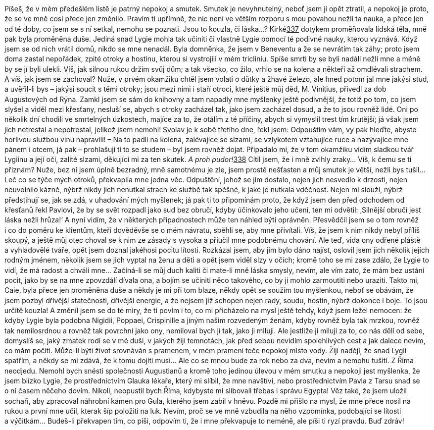 Píšeš, že v mém předešlém listě je patrný nepokoj a smutek. Smutek je nevyhnutelný, neboť jsem ji opět ztratil, a nepokoj je proto, že se ve mně cosi přece jen změnilo. Pravím ti upřímně, že nic není ve větším rozporu s mou povahou nežli ta nauka, a přece jen od té doby, co jsem se s ní setkal, nemohu se poznati. Jsou to kouzla, či láska…? Kirké[337](#footnote-19288-337) dotykem proměňovala lidská těla, mně pak byla proměněna duše. Jediná snad Lygie mohla tak učiniti či vlastně Lygie pomocí té podivné nauky, kterou vyznává. Když jsem se od nich vrátil domů, nikdo se mne nenadál. Byla domněnka, že jsem v Beneventu a že se nevrátím tak záhy; proto jsem doma zastal nepořádek, zpité otroky a hostinu, kterou si vystrojili v mém tricliniu. Spíše smrti by se byli nadáli nežli mne a méně by se jí byli ulekli. Víš, jak silnou rukou držím svůj dům; a tak všecko, co žilo, vrhlo se na kolena a někteří až omdlévali strachem. A víš, jak jsem se zachoval? Nuže, v prvém okamžiku chtěl jsem volati o důtky a žhavé železo, ale hned potom jal mne jakýsi stud, a uvěřil-li bys – jakýsi soucit s těmi otroky; jsou mezi nimi i staří otroci, které ještě můj děd, M. Vinitius, přivedl za dob Augustových od Rýna. Zamkl jsem se sám do knihovny a tam napadly mne myšlenky ještě podivnější, že totiž po tom, co jsem slyšel a viděl mezi křesťany, nesluší se, abych s otroky zacházel tak, jako jsem zacházel dosud, a že to jsou rovněž lidé. Oni po několik dní chodili ve smrtelných úzkostech, majíce za to, že otálím z té příčiny, abych si vymyslil trest tím krutější; já však jsem jich netrestal a nepotrestal, jelikož jsem nemohl! Svolav je k sobě třetího dne, řekl jsem: Odpouštím vám, vy pak hleďte, abyste horlivou službou vinu napravili! – Na to padli na kolena, zalévajíce se slzami, se vzlykotem vztahujíce ruce a nazývajíce mne pánem i otcem, já pak – prohlašuji ti to se studem – byl jsem rovněž dojat. Připadalo mi, že v tom okamžiku vidím sladkou tvář Lygiinu a její oči, zalité slzami, děkující mi za ten skutek. _A proh pudor!_[338](#footnote-19288-338) Cítil jsem, že i mně zvlhly zraky… Víš, k čemu se ti přiznám? Nuže, bez ní jsem úplně bezradný, mně samotnému je zle, jsem prostě nešťasten a můj smutek je větší, nežli bys tušil… Leč co se týče mých otroků, překvapila mne jedna věc. Odpuštění, jehož se jim dostalo, nejen jich nesvedlo k drzosti, nejen neuvolnilo kázně, nýbrž nikdy jich nenutkal strach ke službě tak spěšné, k jaké je nutkala vděčnost. Nejen mi slouží, nýbrž předstihují se, jak se zdá, v uhadování mých myšlenek; já pak ti to připomínám proto, že když jsem den před odchodem od křesťanů řekl Pavlovi, že by se svět rozpadl jako sud bez obručí, kdyby účinkovalo jeho učení, ten mi odvětil: ‚Silnější obručí jest láska nežli hrůza!‘ A nyní vidím, že v některých případnostech může ten náhled býti oprávněn. Přesvědčil jsem se o tom rovněž i co do poměru ke klientům, kteří dověděvše se o mém návratu, sběhli se, aby mne přivítali. Víš, že jsem k nim nikdy nebyl příliš skoupý, a ještě můj otec choval se k nim ze zásady s vysoka a přiučil mne podobnému chování. Ale teď, vida ony odřené pláště a vyhladovělé tváře, opět jsem doznal jakéhosi pocitu lítosti. Rozkázal jsem, aby jim bylo dáno najíst, oslovil jsem jich několik jejich rodným jménem, několik jsem se jich vyptal na ženu a děti a opět jsem viděl slzy v očích; kromě toho se mi zase zdálo, že Lygie to vidí, že má radost a chválí mne… Začíná-li se můj duch kaliti či mate-li mně láska smysly, nevím, ale vím zato, že mám bez ustání pocit, jako by se na mne zpovzdálí dívala ona, a bojím se učiniti něco takového, co by ji mohlo zarmoutiti nebo uraziti. Takto mi, Caie, byla přece jen proměněna duše a někdy je mi při tom blaze, někdy opět se soužím tou myšlenkou, neboť se obávám, že jsem pozbyl dřívější statečnosti, dřívější energie, a že nejsem již schopen nejen rady, soudu, hostin, nýbrž dokonce i boje. To jsou určitě kouzla! A změnil jsem se do té míry, že ti povím i to, co mi přicházelo na mysl ještě tehdy, když jsem ležel nemocen: že kdyby Lygie byla podobna Nigidii, Poppaei, Crispinille a jiným našim rozvedeným ženám, kdyby rovněž byla tak mrzkou, rovněž tak nemilosrdnou a rovněž tak povrchní jako ony, nemiloval bych jí tak, jako ji miluji. Ale jestliže ji miluji za to, co nás dělí od sebe, domyslíš se, jaký zmatek rodí se v mé duši, v jakých žiji temnotách, jak před sebou nevidím spolehlivých cest a jak dalece nevím, co mám počíti. Může-li býti život srovnáván s pramenem, v mém prameni teče nepokoj místo vody. Žiji nadějí, že snad Lygii spatřím, a někdy se mi zdává, že k tomu dojíti musí… Ale co se mnou bude za rok nebo za dva, nevím a nemohu tušiti. Z Říma neodjedu. Nemohl bych snésti společnosti Augustianů a kromě toho jedinou úlevou v mém smutku a nepokoji jest myšlenka, že jsem blízko Lygie, že prostřednictvím Glauka lékaře, který mi slíbil, že mne navštíví, nebo prostřednictvím Pavla z Tarsu snad se o ní časem něčeho dovím. Nikoli, neopustil bych Říma, kdybyste mi slibovali třebas i správu Egypta! Věz také, že jsem uložil sochaři, aby zpracoval náhrobní kámen pro Gula, kterého jsem zabil v hněvu. Pozdě mi přišlo na mysl, že mne přece nosil na rukou a první mne učil, kterak šíp položiti na luk. Nevím, proč se ve mně vzbudila na něho vzpomínka, podobající se lítosti a výčitkám… Budeš-li překvapen tím, co píši, odpovím ti, že i mne překvapuje to neméně, ale píši ti ryzí pravdu. Buď zdráv!
